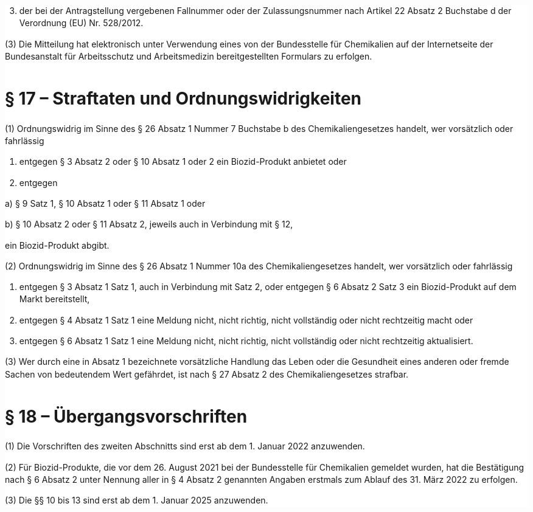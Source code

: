 3. der bei der Antragstellung vergebenen Fallnummer oder der Zulassungsnummer nach Artikel 22 Absatz 2 Buchstabe d der Verordnung (EU) Nr. 528/2012.

(3) Die Mitteilung hat elektronisch unter Verwendung eines von der Bundesstelle für Chemikalien auf der Internetseite der Bundesanstalt für Arbeitsschutz und Arbeitsmedizin bereitgestellten Formulars zu erfolgen.

# § 17 – Straftaten und Ordnungswidrigkeiten

(1) Ordnungswidrig im Sinne des § 26 Absatz 1 Nummer 7 Buchstabe b des Chemikaliengesetzes handelt, wer vorsätzlich oder fahrlässig

1. entgegen § 3 Absatz 2 oder § 10 Absatz 1 oder 2 ein Biozid-Produkt anbietet oder

2. entgegen

a) § 9 Satz 1, § 10 Absatz 1 oder § 11 Absatz 1 oder

b) § 10 Absatz 2 oder § 11 Absatz 2, jeweils auch in Verbindung mit § 12,

ein Biozid-Produkt abgibt.

(2) Ordnungswidrig im Sinne des § 26 Absatz 1 Nummer 10a des Chemikaliengesetzes handelt, wer vorsätzlich oder fahrlässig

1. entgegen § 3 Absatz 1 Satz 1, auch in Verbindung mit Satz 2, oder entgegen § 6 Absatz 2 Satz 3 ein Biozid-Produkt auf dem Markt bereitstellt,

2. entgegen § 4 Absatz 1 Satz 1 eine Meldung nicht, nicht richtig, nicht vollständig oder nicht rechtzeitig macht oder

3. entgegen § 6 Absatz 1 Satz 1 eine Meldung nicht, nicht richtig, nicht vollständig oder nicht rechtzeitig aktualisiert.

(3) Wer durch eine in Absatz 1 bezeichnete vorsätzliche Handlung das Leben oder die Gesundheit eines anderen oder fremde Sachen von bedeutendem Wert gefährdet, ist nach § 27 Absatz 2 des Chemikaliengesetzes strafbar.

# § 18 – Übergangsvorschriften

(1) Die Vorschriften des zweiten Abschnitts sind erst ab dem 1. Januar 2022 anzuwenden.

(2) Für Biozid-Produkte, die vor dem 26. August 2021 bei der Bundesstelle für Chemikalien gemeldet wurden, hat die Bestätigung nach § 6 Absatz 2 unter Nennung aller in § 4 Absatz 2 genannten Angaben erstmals zum Ablauf des 31. März 2022 zu erfolgen.

(3) Die §§ 10 bis 13 sind erst ab dem 1. Januar 2025 anzuwenden.

